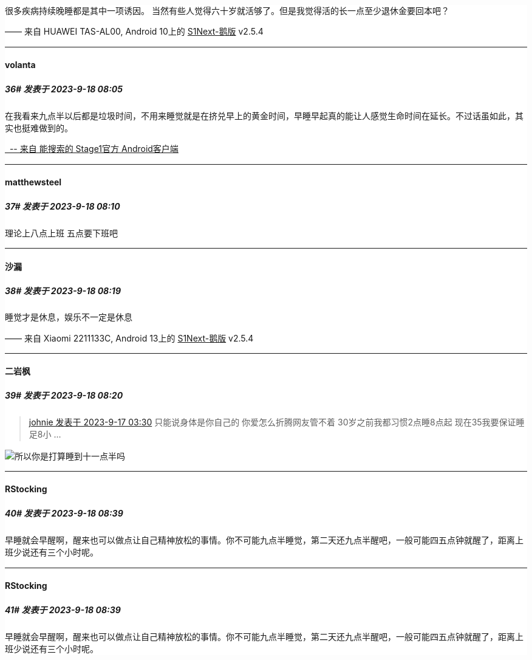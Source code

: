 很多疾病持续晚睡都是其中一项诱因。
当然有些人觉得六十岁就活够了。但是我觉得活的长一点至少退休金要回本吧？

—— 来自 HUAWEI TAS-AL00, Android 10上的 [S1Next-鹅版](https://github.com/ykrank/S1-Next/releases) v2.5.4

*****

####  volanta  
##### 36#       发表于 2023-9-18 08:05

在我看来九点半以后都是垃圾时间，不用来睡觉就是在挤兑早上的黄金时间，早睡早起真的能让人感觉生命时间在延长。不过话虽如此，其实也挺难做到的。

[  -- 来自 能搜索的 Stage1官方 Android客户端](https://www.coolapk.com/apk/140634)

*****

####  matthewsteel  
##### 37#       发表于 2023-9-18 08:10

理论上八点上班 五点要下班吧

*****

####  沙漏  
##### 38#       发表于 2023-9-18 08:19

睡觉才是休息，娱乐不一定是休息

—— 来自 Xiaomi 2211133C, Android 13上的 [S1Next-鹅版](https://github.com/ykrank/S1-Next/releases) v2.5.4

*****

####  二岩枫  
##### 39#       发表于 2023-9-18 08:20

<blockquote><a href="httphttps://bbs.saraba1st.com/2b/forum.php?mod=redirect&amp;goto=findpost&amp;pid=62433113&amp;ptid=2153076" target="_blank">johnie 发表于 2023-9-17 03:30</a>
只能说身体是你自己的 你爱怎么折腾网友管不着
30岁之前我都习惯2点睡8点起
现在35我要保证睡足8小 ...</blockquote>
<img src="https://static.saraba1st.com/image/smiley/face2017/067.png" referrerpolicy="no-referrer">所以你是打算睡到十一点半吗

*****

####  RStocking  
##### 40#       发表于 2023-9-18 08:39

早睡就会早醒啊，醒来也可以做点让自己精神放松的事情。你不可能九点半睡觉，第二天还九点半醒吧，一般可能四五点钟就醒了，距离上班少说还有三个小时呢。

*****

####  RStocking  
##### 41#       发表于 2023-9-18 08:39

早睡就会早醒啊，醒来也可以做点让自己精神放松的事情。你不可能九点半睡觉，第二天还九点半醒吧，一般可能四五点钟就醒了，距离上班少说还有三个小时呢。
